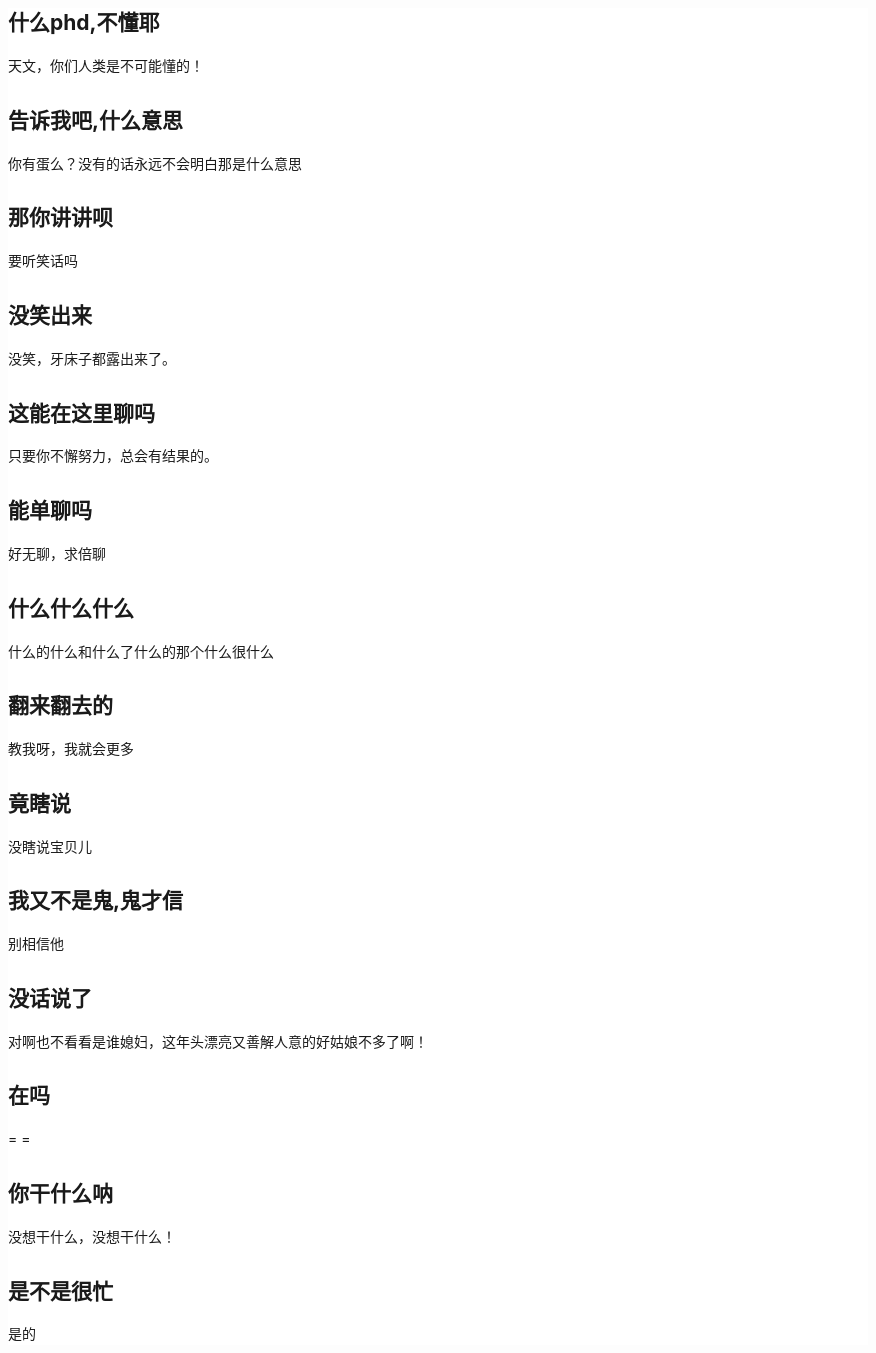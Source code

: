 ## 什么phd,不懂耶
天文，你们人类是不可能懂的！

## 告诉我吧,什么意思
你有蛋么？没有的话永远不会明白那是什么意思

## 那你讲讲呗
要听笑话吗

## 没笑出来
没笑，牙床子都露出来了。

## 这能在这里聊吗
只要你不懈努力，总会有结果的。

## 能单聊吗
好无聊，求倍聊

## 什么什么什么
什么的什么和什么了什么的那个什么很什么

## 翻来翻去的
教我呀，我就会更多

## 竟瞎说
没瞎说宝贝儿

## 我又不是鬼,鬼才信
别相信他

## 没话说了
对啊也不看看是谁媳妇，这年头漂亮又善解人意的好姑娘不多了啊！

## 在吗
= =

## 你干什么呐
没想干什么，没想干什么！

## 是不是很忙
是的
